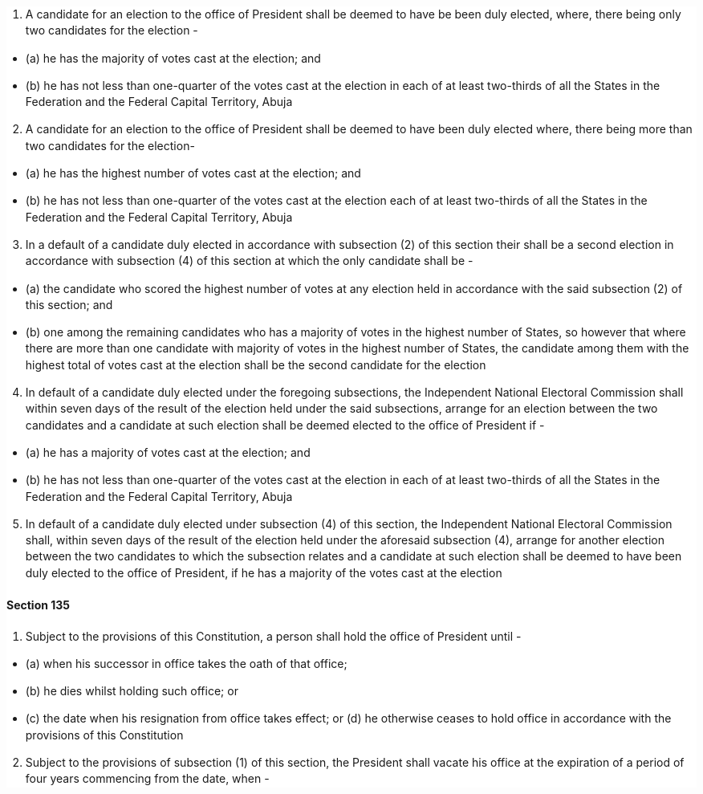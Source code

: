 1. A candidate for an election to the office of President shall be deemed to have be been duly elected, where, there being only two candidates for the election -

- (a) he has the majority of votes cast at the election; and

- (b) he has not less than one-quarter of the votes cast at the election in each of at least two-thirds of all the States in the Federation and the Federal Capital Territory, Abuja

2. A candidate for an election to the office of President shall be deemed to have been duly elected where, there being more than two candidates for the election-

- (a) he has the highest number of votes cast at the election; and

- (b) he has not less than one-quarter of the votes cast at the election each of at least two-thirds of all the States in the Federation and the Federal Capital Territory, Abuja

3. In a default of a candidate duly elected in accordance with subsection (2) of this section their shall be a second election in accordance with subsection (4) of this section at which the only candidate shall be -

- (a) the candidate who scored the highest number of votes at any election held in accordance with the said subsection (2) of this section; and

- (b) one among the remaining candidates who has a majority of votes in the highest number of States, so however that where there are more than one candidate with majority of votes in the highest number of States, the candidate among them with the highest total of votes cast at the election shall be the second candidate for the election

4. In default of a candidate duly elected under the foregoing subsections, the Independent National Electoral Commission shall within seven days of the result of the election held under the said subsections, arrange for an election between the two candidates and a candidate at such election shall be deemed elected to the office of President if -

- (a) he has a majority of votes cast at the election; and

- (b) he has not less than one-quarter of the votes cast at the election in each of at least two-thirds of all the States in the Federation and the Federal Capital Territory, Abuja

5. In default of a candidate duly elected under subsection (4) of this section, the Independent National Electoral Commission shall, within seven days of the result of the election held under the aforesaid subsection (4), arrange for another election between the two candidates to which the subsection relates and a candidate at such election shall be deemed to have been duly elected to the office of President, if he has a majority of the votes cast at the election

#### Section 135

1. Subject to the provisions of this Constitution, a person shall hold the office of President until -

- (a) when his successor in office takes the oath of that office;

- (b) he dies whilst holding such office; or

- (c) the date when his resignation from office takes effect; or (d) he otherwise ceases to hold office in accordance with the provisions of this Constitution

2. Subject to the provisions of subsection (1) of this section, the President shall vacate his office at the expiration of a period of four years commencing from the date, when -
